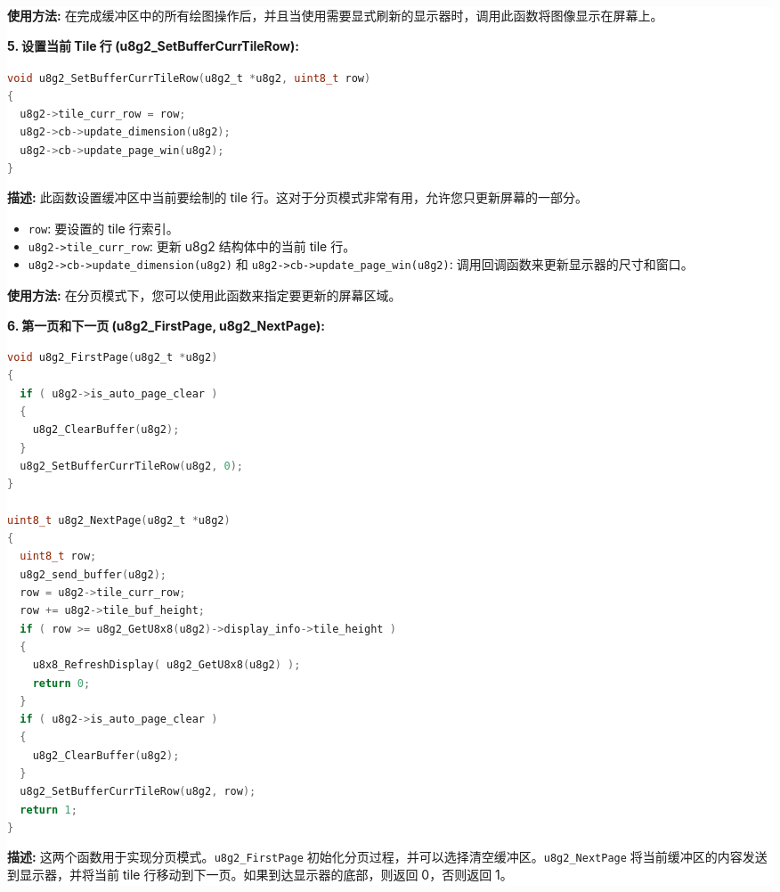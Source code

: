 **使用方法:**  在完成缓冲区中的所有绘图操作后，并且当使用需要显式刷新的显示器时，调用此函数将图像显示在屏幕上。

**5. 设置当前 Tile 行 (u8g2_SetBufferCurrTileRow):**

```c
void u8g2_SetBufferCurrTileRow(u8g2_t *u8g2, uint8_t row)
{
  u8g2->tile_curr_row = row;
  u8g2->cb->update_dimension(u8g2);
  u8g2->cb->update_page_win(u8g2);
}
```

**描述:**  此函数设置缓冲区中当前要绘制的 tile 行。这对于分页模式非常有用，允许您只更新屏幕的一部分。
   - `row`:  要设置的 tile 行索引。
   - `u8g2->tile_curr_row`: 更新 u8g2 结构体中的当前 tile 行。
   - `u8g2->cb->update_dimension(u8g2)` 和 `u8g2->cb->update_page_win(u8g2)`: 调用回调函数来更新显示器的尺寸和窗口。

**使用方法:**  在分页模式下，您可以使用此函数来指定要更新的屏幕区域。

**6. 第一页和下一页 (u8g2_FirstPage, u8g2_NextPage):**

```c
void u8g2_FirstPage(u8g2_t *u8g2)
{
  if ( u8g2->is_auto_page_clear )
  {
    u8g2_ClearBuffer(u8g2);
  }
  u8g2_SetBufferCurrTileRow(u8g2, 0);
}

uint8_t u8g2_NextPage(u8g2_t *u8g2)
{
  uint8_t row;
  u8g2_send_buffer(u8g2);
  row = u8g2->tile_curr_row;
  row += u8g2->tile_buf_height;
  if ( row >= u8g2_GetU8x8(u8g2)->display_info->tile_height )
  {
    u8x8_RefreshDisplay( u8g2_GetU8x8(u8g2) );
    return 0;
  }
  if ( u8g2->is_auto_page_clear )
  {
    u8g2_ClearBuffer(u8g2);
  }
  u8g2_SetBufferCurrTileRow(u8g2, row);
  return 1;
}
```

**描述:** 这两个函数用于实现分页模式。`u8g2_FirstPage` 初始化分页过程，并可以选择清空缓冲区。`u8g2_NextPage` 将当前缓冲区的内容发送到显示器，并将当前 tile 行移动到下一页。如果到达显示器的底部，则返回 0，否则返回 1。
